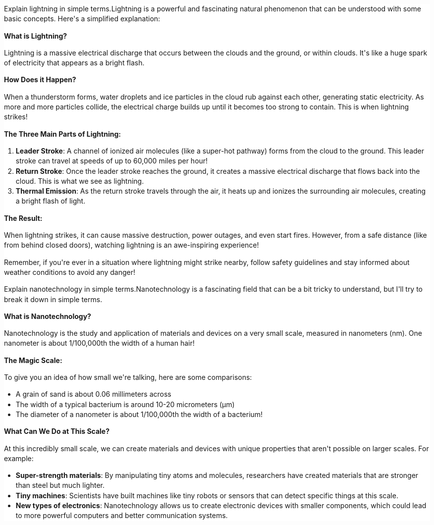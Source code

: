 Explain lightning in simple terms.<start>Lightning is a powerful and fascinating natural phenomenon that can be understood with some basic concepts. Here's a simplified explanation:

**What is Lightning?**

Lightning is a massive electrical discharge that occurs between the clouds and the ground, or within clouds. It's like a huge spark of electricity that appears as a bright flash.

**How Does it Happen?**

When a thunderstorm forms, water droplets and ice particles in the cloud rub against each other, generating static electricity. As more and more particles collide, the electrical charge builds up until it becomes too strong to contain. This is when lightning strikes!

**The Three Main Parts of Lightning:**

1. **Leader Stroke**: A channel of ionized air molecules (like a super-hot pathway) forms from the cloud to the ground. This leader stroke can travel at speeds of up to 60,000 miles per hour!
2. **Return Stroke**: Once the leader stroke reaches the ground, it creates a massive electrical discharge that flows back into the cloud. This is what we see as lightning.
3. **Thermal Emission**: As the return stroke travels through the air, it heats up and ionizes the surrounding air molecules, creating a bright flash of light.

**The Result:**

When lightning strikes, it can cause massive destruction, power outages, and even start fires. However, from a safe distance (like from behind closed doors), watching lightning is an awe-inspiring experience!

Remember, if you're ever in a situation where lightning might strike nearby, follow safety guidelines and stay informed about weather conditions to avoid any danger!
<end>

Explain nanotechnology in simple terms.<start>Nanotechnology is a fascinating field that can be a bit tricky to understand, but I'll try to break it down in simple terms.

**What is Nanotechnology?**

Nanotechnology is the study and application of materials and devices on a very small scale, measured in nanometers (nm). One nanometer is about 1/100,000th the width of a human hair!

**The Magic Scale:**

To give you an idea of how small we're talking, here are some comparisons:

* A grain of sand is about 0.06 millimeters across
* The width of a typical bacterium is around 10-20 micrometers (μm)
* The diameter of a nanometer is about 1/100,000th the width of a bacterium!

**What Can We Do at This Scale?**

At this incredibly small scale, we can create materials and devices with unique properties that aren't possible on larger scales. For example:

* **Super-strength materials**: By manipulating tiny atoms and molecules, researchers have created materials that are stronger than steel but much lighter.
* **Tiny machines**: Scientists have built machines like tiny robots or sensors that can detect specific things at this scale.
* **New types of electronics**: Nanotechnology allows us to create electronic devices with smaller components, which could lead to more powerful computers and better communication systems.

